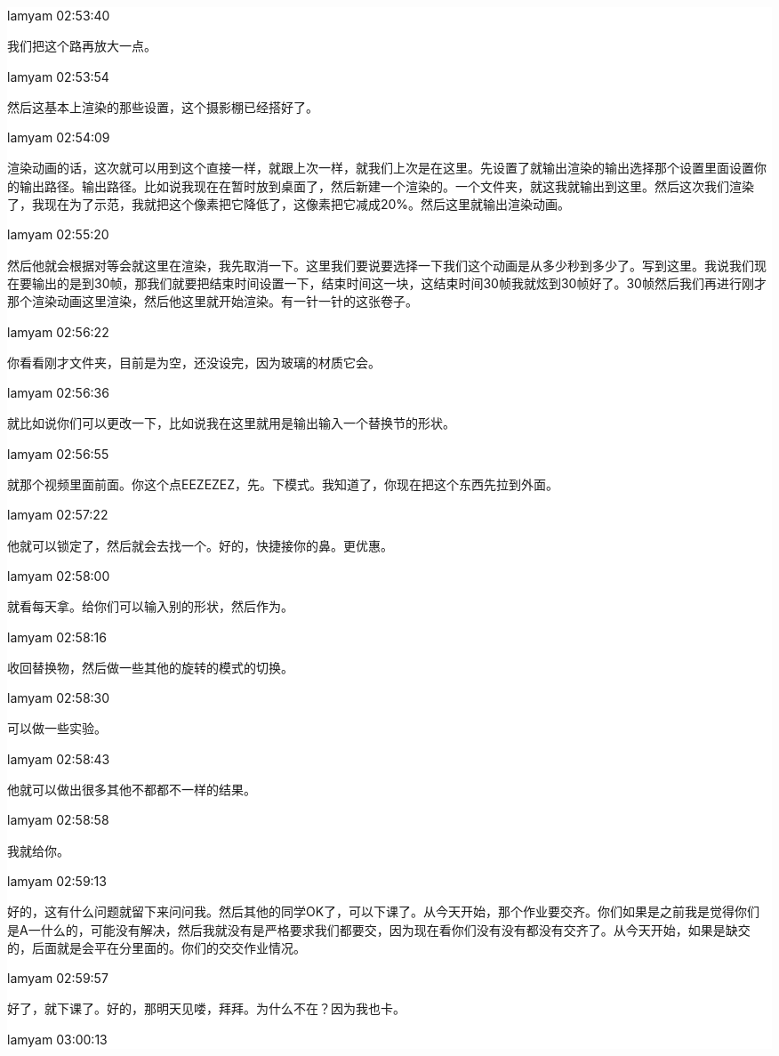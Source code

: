 lamyam 02:53:40

我们把这个路再放大一点。

lamyam 02:53:54

然后这基本上渲染的那些设置，这个摄影棚已经搭好了。

lamyam 02:54:09

渲染动画的话，这次就可以用到这个直接一样，就跟上次一样，就我们上次是在这里。先设置了就输出渲染的输出选择那个设置里面设置你的输出路径。输出路径。比如说我现在在暂时放到桌面了，然后新建一个渲染的。一个文件夹，就这我就输出到这里。然后这次我们渲染了，我现在为了示范，我就把这个像素把它降低了，这像素把它减成20%。然后这里就输出渲染动画。

lamyam 02:55:20

然后他就会根据对等会就这里在渲染，我先取消一下。这里我们要说要选择一下我们这个动画是从多少秒到多少了。写到这里。我说我们现在要输出的是到30帧，那我们就要把结束时间设置一下，结束时间这一块，这结束时间30帧我就炫到30帧好了。30帧然后我们再进行刚才那个渲染动画这里渲染，然后他这里就开始渲染。有一针一针的这张卷子。

lamyam 02:56:22

你看看刚才文件夹，目前是为空，还没设完，因为玻璃的材质它会。

lamyam 02:56:36

就比如说你们可以更改一下，比如说我在这里就用是输出输入一个替换节的形状。

lamyam 02:56:55

就那个视频里面前面。你这个点EEZEZEZ，先。下模式。我知道了，你现在把这个东西先拉到外面。

lamyam 02:57:22

他就可以锁定了，然后就会去找一个。好的，快捷接你的鼻。更优惠。

lamyam 02:58:00

就看每天拿。给你们可以输入别的形状，然后作为。

lamyam 02:58:16

收回替换物，然后做一些其他的旋转的模式的切换。

lamyam 02:58:30

可以做一些实验。

lamyam 02:58:43

他就可以做出很多其他不都都不一样的结果。

lamyam 02:58:58

我就给你。

lamyam 02:59:13

好的，这有什么问题就留下来问问我。然后其他的同学OK了，可以下课了。从今天开始，那个作业要交齐。你们如果是之前我是觉得你们是A一什么的，可能没有解决，然后我就没有是严格要求我们都要交，因为现在看你们没有没有都没有交齐了。从今天开始，如果是缺交的，后面就是会平在分里面的。你们的交交作业情况。

lamyam 02:59:57

好了，就下课了。好的，那明天见喽，拜拜。为什么不在？因为我也卡。

lamyam 03:00:13
